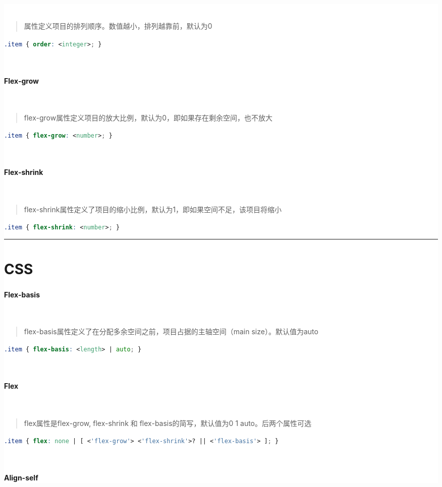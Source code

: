 <br />

> 属性定义项目的排列顺序。数值越小，排列越靠前，默认为0

```css
.item { order: <integer>; }
```

<br />

#### Flex-grow

<br />

> flex-grow属性定义项目的放大比例，默认为0，即如果存在剩余空间，也不放大

```css
.item { flex-grow: <number>; }
```

<br />

#### Flex-shrink

<br />

> flex-shrink属性定义了项目的缩小比例，默认为1，即如果空间不足，该项目将缩小

```css
.item { flex-shrink: <number>; }
```

---

# CSS

#### Flex-basis

<br />

> flex-basis属性定义了在分配多余空间之前，项目占据的主轴空间（main size）。默认值为auto

```css
.item { flex-basis: <length> | auto; }
```

<br />

#### Flex

<br />

> flex属性是flex-grow, flex-shrink 和 flex-basis的简写，默认值为0 1 auto。后两个属性可选

```css
.item { flex: none | [ <'flex-grow'> <'flex-shrink'>? || <'flex-basis'> ]; }
```

<br />

#### Align-self
